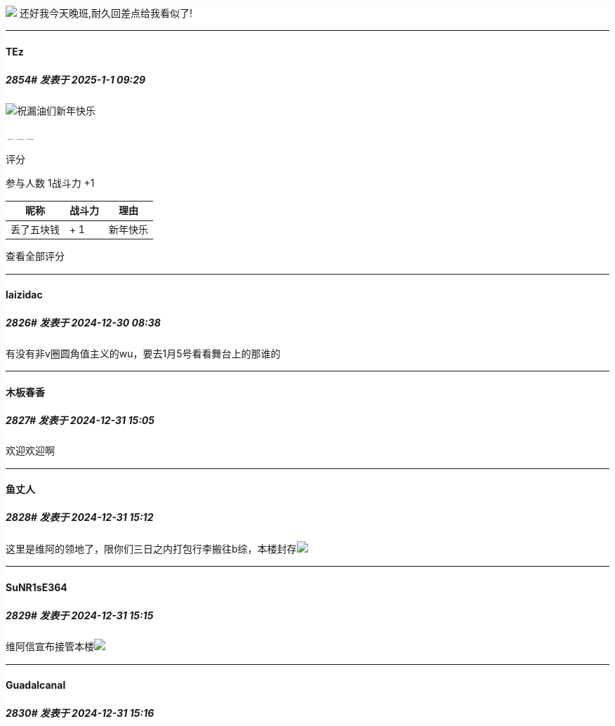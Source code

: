 <img src="https://static.saraba1st.com/image/smiley/face2017/186.png" referrerpolicy="no-referrer"> 还好我今天晚班,耐久回差点给我看似了!

*****

####  TEz  
##### 2854#       发表于 2025-1-1 09:29

<img src="https://static.saraba1st.com/image/smiley/face2017/033.png" referrerpolicy="no-referrer">祝漏油们新年快乐

﹍﹍﹍

评分

 参与人数 1战斗力 +1

|昵称|战斗力|理由|
|----|---|---|
| 丢了五块钱| + 1|新年快乐|

查看全部评分


*****

####  laizidac  
##### 2826#       发表于 2024-12-30 08:38

有没有非v圈圆角值主义的wu，要去1月5号看看舞台上的那谁的

*****

####  木板春香  
##### 2827#       发表于 2024-12-31 15:05

欢迎欢迎啊

*****

####  鱼丈人  
##### 2828#       发表于 2024-12-31 15:12

这里是维阿的领地了，限你们三日之内打包行李搬往b综，本楼封存<img src="https://static.saraba1st.com/image/smiley/animal2017/027.png" referrerpolicy="no-referrer">

*****

####  SuNR1sE364  
##### 2829#       发表于 2024-12-31 15:15

维阿信宣布接管本楼<img src="https://static.saraba1st.com/image/smiley/face2017/036.png" referrerpolicy="no-referrer">

*****

####  Guadalcanal  
##### 2830#       发表于 2024-12-31 15:16
